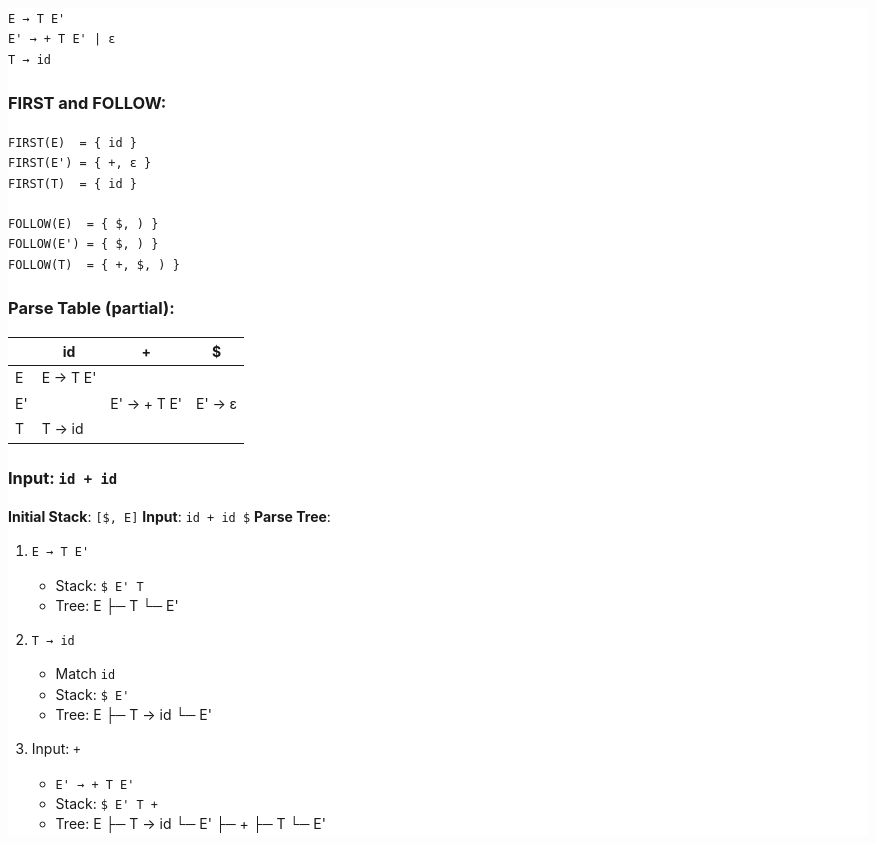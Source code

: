 ```
E → T E'
E' → + T E' | ε
T → id
```

### FIRST and FOLLOW:

```
FIRST(E)  = { id }
FIRST(E') = { +, ε }
FIRST(T)  = { id }

FOLLOW(E)  = { $, ) }
FOLLOW(E') = { $, ) }
FOLLOW(T)  = { +, $, ) }
```

### Parse Table (partial):

|    | id       | +           | \$     |
| -- | -------- | ----------- | ------ |
| E  | E → T E' |             |        |
| E' |          | E' → + T E' | E' → ε |
| T  | T → id   |             |        |

### Input: `id + id`

**Initial Stack**: `[$, E]`
**Input**: `id + id $`
**Parse Tree**:

1. `E → T E'`

   * Stack: `$ E' T`
   * Tree: E
     ├─ T
     └─ E'

2. `T → id`

   * Match `id`
   * Stack: `$ E'`
   * Tree:
     E
     ├─ T → id
     └─ E'

3. Input: `+`

   * `E' → + T E'`
   * Stack: `$ E' T +`
   * Tree:
     E
     ├─ T → id
     └─ E'
     ├─ +
     ├─ T
     └─ E'
